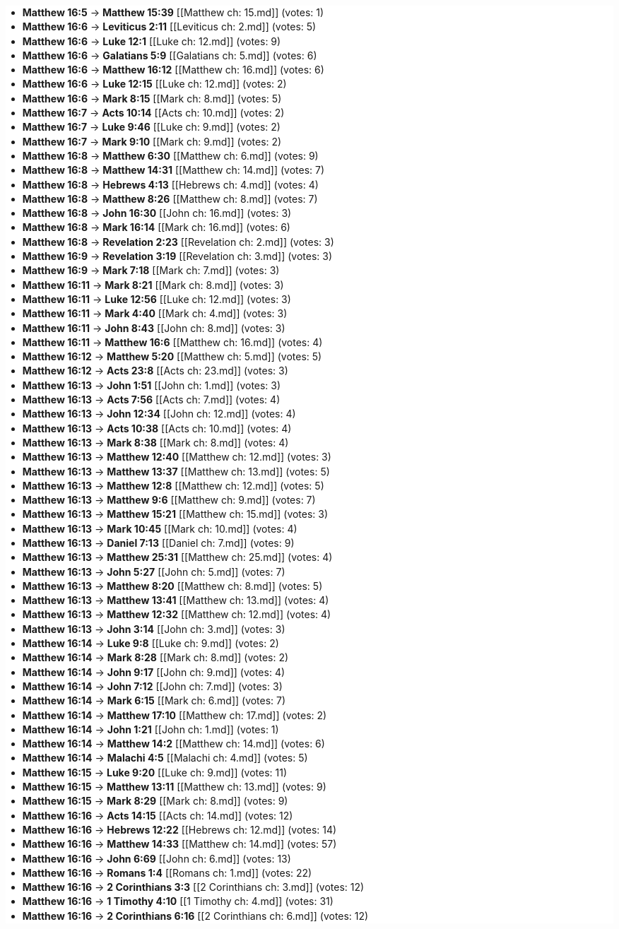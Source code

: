 - **Matthew 16:5** → **Matthew 15:39** [[Matthew ch: 15.md]] (votes: 1)
- **Matthew 16:6** → **Leviticus 2:11** [[Leviticus ch: 2.md]] (votes: 5)
- **Matthew 16:6** → **Luke 12:1** [[Luke ch: 12.md]] (votes: 9)
- **Matthew 16:6** → **Galatians 5:9** [[Galatians ch: 5.md]] (votes: 6)
- **Matthew 16:6** → **Matthew 16:12** [[Matthew ch: 16.md]] (votes: 6)
- **Matthew 16:6** → **Luke 12:15** [[Luke ch: 12.md]] (votes: 2)
- **Matthew 16:6** → **Mark 8:15** [[Mark ch: 8.md]] (votes: 5)
- **Matthew 16:7** → **Acts 10:14** [[Acts ch: 10.md]] (votes: 2)
- **Matthew 16:7** → **Luke 9:46** [[Luke ch: 9.md]] (votes: 2)
- **Matthew 16:7** → **Mark 9:10** [[Mark ch: 9.md]] (votes: 2)
- **Matthew 16:8** → **Matthew 6:30** [[Matthew ch: 6.md]] (votes: 9)
- **Matthew 16:8** → **Matthew 14:31** [[Matthew ch: 14.md]] (votes: 7)
- **Matthew 16:8** → **Hebrews 4:13** [[Hebrews ch: 4.md]] (votes: 4)
- **Matthew 16:8** → **Matthew 8:26** [[Matthew ch: 8.md]] (votes: 7)
- **Matthew 16:8** → **John 16:30** [[John ch: 16.md]] (votes: 3)
- **Matthew 16:8** → **Mark 16:14** [[Mark ch: 16.md]] (votes: 6)
- **Matthew 16:8** → **Revelation 2:23** [[Revelation ch: 2.md]] (votes: 3)
- **Matthew 16:9** → **Revelation 3:19** [[Revelation ch: 3.md]] (votes: 3)
- **Matthew 16:9** → **Mark 7:18** [[Mark ch: 7.md]] (votes: 3)
- **Matthew 16:11** → **Mark 8:21** [[Mark ch: 8.md]] (votes: 3)
- **Matthew 16:11** → **Luke 12:56** [[Luke ch: 12.md]] (votes: 3)
- **Matthew 16:11** → **Mark 4:40** [[Mark ch: 4.md]] (votes: 3)
- **Matthew 16:11** → **John 8:43** [[John ch: 8.md]] (votes: 3)
- **Matthew 16:11** → **Matthew 16:6** [[Matthew ch: 16.md]] (votes: 4)
- **Matthew 16:12** → **Matthew 5:20** [[Matthew ch: 5.md]] (votes: 5)
- **Matthew 16:12** → **Acts 23:8** [[Acts ch: 23.md]] (votes: 3)
- **Matthew 16:13** → **John 1:51** [[John ch: 1.md]] (votes: 3)
- **Matthew 16:13** → **Acts 7:56** [[Acts ch: 7.md]] (votes: 4)
- **Matthew 16:13** → **John 12:34** [[John ch: 12.md]] (votes: 4)
- **Matthew 16:13** → **Acts 10:38** [[Acts ch: 10.md]] (votes: 4)
- **Matthew 16:13** → **Mark 8:38** [[Mark ch: 8.md]] (votes: 4)
- **Matthew 16:13** → **Matthew 12:40** [[Matthew ch: 12.md]] (votes: 3)
- **Matthew 16:13** → **Matthew 13:37** [[Matthew ch: 13.md]] (votes: 5)
- **Matthew 16:13** → **Matthew 12:8** [[Matthew ch: 12.md]] (votes: 5)
- **Matthew 16:13** → **Matthew 9:6** [[Matthew ch: 9.md]] (votes: 7)
- **Matthew 16:13** → **Matthew 15:21** [[Matthew ch: 15.md]] (votes: 3)
- **Matthew 16:13** → **Mark 10:45** [[Mark ch: 10.md]] (votes: 4)
- **Matthew 16:13** → **Daniel 7:13** [[Daniel ch: 7.md]] (votes: 9)
- **Matthew 16:13** → **Matthew 25:31** [[Matthew ch: 25.md]] (votes: 4)
- **Matthew 16:13** → **John 5:27** [[John ch: 5.md]] (votes: 7)
- **Matthew 16:13** → **Matthew 8:20** [[Matthew ch: 8.md]] (votes: 5)
- **Matthew 16:13** → **Matthew 13:41** [[Matthew ch: 13.md]] (votes: 4)
- **Matthew 16:13** → **Matthew 12:32** [[Matthew ch: 12.md]] (votes: 4)
- **Matthew 16:13** → **John 3:14** [[John ch: 3.md]] (votes: 3)
- **Matthew 16:14** → **Luke 9:8** [[Luke ch: 9.md]] (votes: 2)
- **Matthew 16:14** → **Mark 8:28** [[Mark ch: 8.md]] (votes: 2)
- **Matthew 16:14** → **John 9:17** [[John ch: 9.md]] (votes: 4)
- **Matthew 16:14** → **John 7:12** [[John ch: 7.md]] (votes: 3)
- **Matthew 16:14** → **Mark 6:15** [[Mark ch: 6.md]] (votes: 7)
- **Matthew 16:14** → **Matthew 17:10** [[Matthew ch: 17.md]] (votes: 2)
- **Matthew 16:14** → **John 1:21** [[John ch: 1.md]] (votes: 1)
- **Matthew 16:14** → **Matthew 14:2** [[Matthew ch: 14.md]] (votes: 6)
- **Matthew 16:14** → **Malachi 4:5** [[Malachi ch: 4.md]] (votes: 5)
- **Matthew 16:15** → **Luke 9:20** [[Luke ch: 9.md]] (votes: 11)
- **Matthew 16:15** → **Matthew 13:11** [[Matthew ch: 13.md]] (votes: 9)
- **Matthew 16:15** → **Mark 8:29** [[Mark ch: 8.md]] (votes: 9)
- **Matthew 16:16** → **Acts 14:15** [[Acts ch: 14.md]] (votes: 12)
- **Matthew 16:16** → **Hebrews 12:22** [[Hebrews ch: 12.md]] (votes: 14)
- **Matthew 16:16** → **Matthew 14:33** [[Matthew ch: 14.md]] (votes: 57)
- **Matthew 16:16** → **John 6:69** [[John ch: 6.md]] (votes: 13)
- **Matthew 16:16** → **Romans 1:4** [[Romans ch: 1.md]] (votes: 22)
- **Matthew 16:16** → **2 Corinthians 3:3** [[2 Corinthians ch: 3.md]] (votes: 12)
- **Matthew 16:16** → **1 Timothy 4:10** [[1 Timothy ch: 4.md]] (votes: 31)
- **Matthew 16:16** → **2 Corinthians 6:16** [[2 Corinthians ch: 6.md]] (votes: 12)